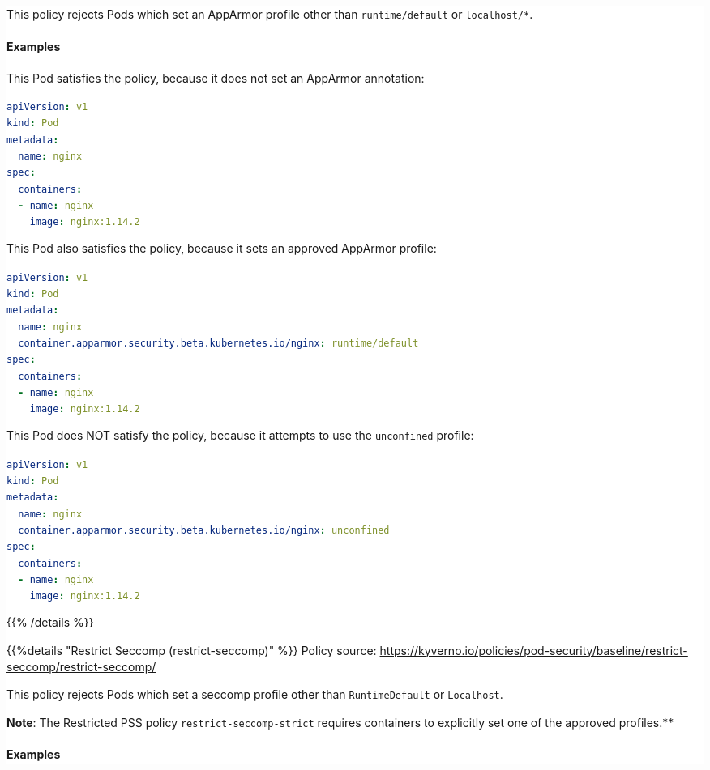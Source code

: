 This policy rejects Pods which set an AppArmor profile other than `runtime/default` or `localhost/*`.

#### Examples

This Pod satisfies the policy, because it does not set an AppArmor annotation:

```yaml
apiVersion: v1
kind: Pod
metadata:
  name: nginx
spec:
  containers:
  - name: nginx
    image: nginx:1.14.2
```

This Pod also satisfies the policy, because it sets an approved AppArmor profile:

```yaml
apiVersion: v1
kind: Pod
metadata:
  name: nginx
  container.apparmor.security.beta.kubernetes.io/nginx: runtime/default
spec:
  containers:
  - name: nginx
    image: nginx:1.14.2
```

This Pod does NOT satisfy the policy, because it attempts to use the `unconfined` profile:

```yaml
apiVersion: v1
kind: Pod
metadata:
  name: nginx
  container.apparmor.security.beta.kubernetes.io/nginx: unconfined
spec:
  containers:
  - name: nginx
    image: nginx:1.14.2
```

{{% /details %}}

{{%details "Restrict Seccomp (restrict-seccomp)" %}}
Policy source: https://kyverno.io/policies/pod-security/baseline/restrict-seccomp/restrict-seccomp/

This policy rejects Pods which set a seccomp profile other than `RuntimeDefault` or `Localhost`.

__Note__: The Restricted PSS policy `restrict-seccomp-strict` requires containers to explicitly set one of the approved profiles.**

#### Examples
